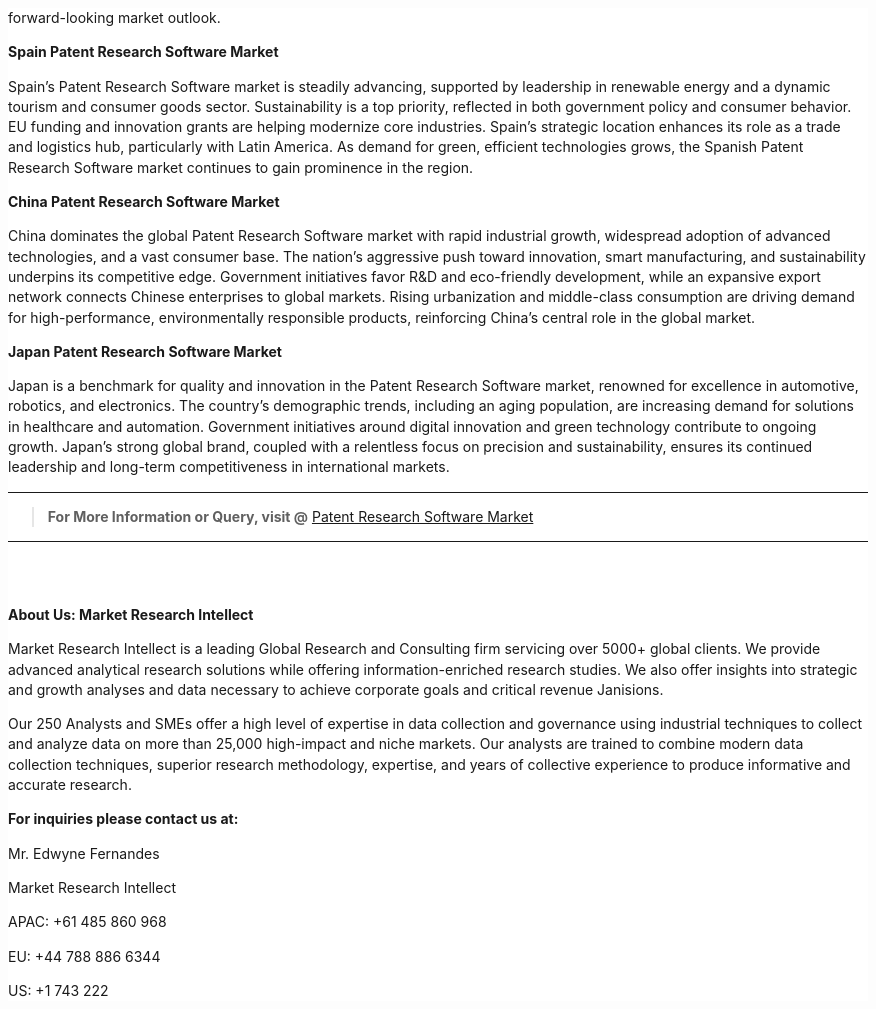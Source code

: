 forward-looking market outlook.</p><p class="" data-start="4424" data-end="4975"><strong data-start="4424" data-end="4445">Spain Patent Research Software Market</strong></p><p class="" data-start="4424" data-end="4975">Spain&rsquo;s Patent Research Software market is steadily advancing, supported by leadership in renewable energy and a dynamic tourism and consumer goods sector. Sustainability is a top priority, reflected in both government policy and consumer behavior. EU funding and innovation grants are helping modernize core industries. Spain&rsquo;s strategic location enhances its role as a trade and logistics hub, particularly with Latin America. As demand for green, efficient technologies grows, the Spanish Patent Research Software market continues to gain prominence in the region.</p><p class="" data-start="4977" data-end="5589"><strong data-start="4977" data-end="4998">China Patent Research Software Market</strong></p><p class="" data-start="4977" data-end="5589">China dominates the global Patent Research Software market with rapid industrial growth, widespread adoption of advanced technologies, and a vast consumer base. The nation&rsquo;s aggressive push toward innovation, smart manufacturing, and sustainability underpins its competitive edge. Government initiatives favor R&amp;D and eco-friendly development, while an expansive export network connects Chinese enterprises to global markets. Rising urbanization and middle-class consumption are driving demand for high-performance, environmentally responsible products, reinforcing China&rsquo;s central role in the global market.</p><p class="" data-start="5591" data-end="6162"><strong data-start="5591" data-end="5612">Japan Patent Research Software Market</strong></p><p class="" data-start="5591" data-end="6162">Japan is a benchmark for quality and innovation in the Patent Research Software market, renowned for excellence in automotive, robotics, and electronics. The country&rsquo;s demographic trends, including an aging population, are increasing demand for solutions in healthcare and automation. Government initiatives around digital innovation and green technology contribute to ongoing growth. Japan&rsquo;s strong global brand, coupled with a relentless focus on precision and sustainability, ensures its continued leadership and long-term competitiveness in international markets.</p><hr /><blockquote><p><span class="font-[700]"><strong>For More Information or Query, visit&nbsp;@</strong>&nbsp;</span><span class="font-[700]"><a href="https://www.marketresearchintellect.com/product/patent-research-software-market/?utm_source=Linkedin&utm_medium=027" target="_blank" data-tracking-control-name="article-ssr-frontend-pulse_little-text-block" data-tracking-will-navigate="" data-test-link="">Patent Research Software Market</a></span></p></blockquote><hr /><h3>&nbsp;</h3><p><strong><span class="font-[700]">About Us: Market Research Intellect</span></strong></p><p><span class="">Market Research Intellect is a leading Global Research and Consulting firm servicing over 5000+ global clients. We provide advanced analytical research solutions while offering information-enriched research studies.&nbsp;</span>We also offer insights into strategic and growth analyses and data necessary to achieve corporate goals and critical revenue Janisions.</p><p><span class="">Our 250 Analysts and SMEs offer a high level of expertise in data collection and governance using industrial techniques to collect and analyze data on more than 25,000 high-impact and niche markets. Our analysts are trained to combine modern data collection techniques, superior research methodology, expertise, and years of collective experience to produce informative and accurate research.</span></p><p><strong>For inquiries please contact us at:</strong></p><p>Mr. Edwyne Fernandes</p><p>Market Research Intellect</p><p>APAC: +61 485 860 968</p><p>EU: +44 788 886 6344</p><p>US: +1 743 222